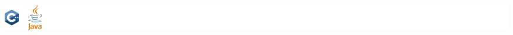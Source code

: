 <img src="https://github.com/AnasImloul/Leetcode-Solutions/blob/main/icons/c%2B%2B.svg" width="24px" align="center"/></a>&nbsp;&nbsp;&nbsp;&nbsp;<a href="./Random%20Point%20in%20Non-overlapping%20Rectangles/Random%20Point%20in%20Non-overlapping%20Rectangles.java"><img src="https://github.com/AnasImloul/Leetcode-Solutions/blob/main/icons/java.svg" width="24px" align="center"/></a>&nbsp;&nbsp;&nbsp;&nbsp;